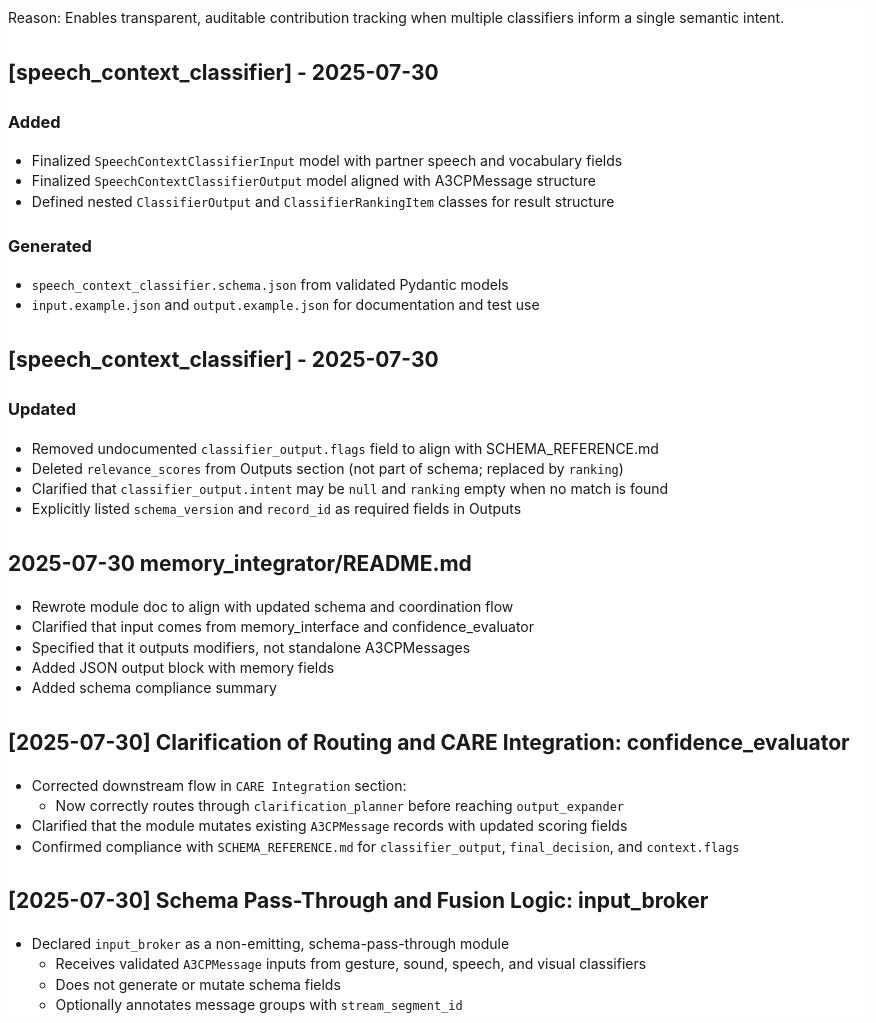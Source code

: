 Reason: Enables transparent, auditable contribution tracking when multiple classifiers inform a single semantic intent.


## [speech_context_classifier] - 2025-07-30

### Added
- Finalized `SpeechContextClassifierInput` model with partner speech and vocabulary fields
- Finalized `SpeechContextClassifierOutput` model aligned with A3CPMessage structure
- Defined nested `ClassifierOutput` and `ClassifierRankingItem` classes for result structure

### Generated
- `speech_context_classifier.schema.json` from validated Pydantic models
- `input.example.json` and `output.example.json` for documentation and test use


## [speech_context_classifier] - 2025-07-30

### Updated
- Removed undocumented `classifier_output.flags` field to align with SCHEMA_REFERENCE.md
- Deleted `relevance_scores` from Outputs section (not part of schema; replaced by `ranking`)
- Clarified that `classifier_output.intent` may be `null` and `ranking` empty when no match is found
- Explicitly listed `schema_version` and `record_id` as required fields in Outputs


## 2025-07-30  memory_integrator/README.md
- Rewrote module doc to align with updated schema and coordination flow
- Clarified that input comes from memory_interface and confidence_evaluator
- Specified that it outputs modifiers, not standalone A3CPMessages
- Added JSON output block with memory fields
- Added schema compliance summary

## [2025-07-30] Clarification of Routing and CARE Integration: confidence_evaluator

- Corrected downstream flow in `CARE Integration` section:
  - Now correctly routes through `clarification_planner` before reaching `output_expander`
- Clarified that the module mutates existing `A3CPMessage` records with updated scoring fields
- Confirmed compliance with `SCHEMA_REFERENCE.md` for `classifier_output`, `final_decision`, and `context.flags`


## [2025-07-30] Schema Pass-Through and Fusion Logic: input_broker

- Declared `input_broker` as a non-emitting, schema-pass-through module
  - Receives validated `A3CPMessage` inputs from gesture, sound, speech, and visual classifiers
  - Does not generate or mutate schema fields
  - Optionally annotates message groups with `stream_segment_id`
